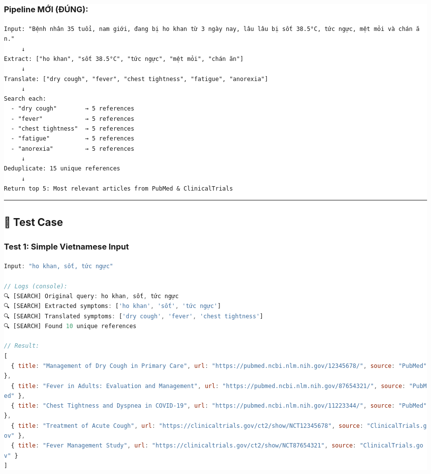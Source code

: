 ### Pipeline MỚI (ĐÚNG):

```
Input: "Bệnh nhân 35 tuổi, nam giới, đang bị ho khan từ 3 ngày nay, lâu lâu bị sốt 38.5°C, tức ngực, mệt mỏi và chán ăn."
     ↓
Extract: ["ho khan", "sốt 38.5°C", "tức ngực", "mệt mỏi", "chán ăn"]
     ↓
Translate: ["dry cough", "fever", "chest tightness", "fatigue", "anorexia"]
     ↓
Search each:
  - "dry cough"        → 5 references
  - "fever"            → 5 references
  - "chest tightness"  → 5 references
  - "fatigue"          → 5 references
  - "anorexia"         → 5 references
     ↓
Deduplicate: 15 unique references
     ↓
Return top 5: Most relevant articles from PubMed & ClinicalTrials
```

---

## 🧪 Test Case

### Test 1: Simple Vietnamese Input
```javascript
Input: "ho khan, sốt, tức ngực"

// Logs (console):
🔍 [SEARCH] Original query: ho khan, sốt, tức ngực
🔍 [SEARCH] Extracted symptoms: ['ho khan', 'sốt', 'tức ngực']
🔍 [SEARCH] Translated symptoms: ['dry cough', 'fever', 'chest tightness']
🔍 [SEARCH] Found 10 unique references

// Result:
[
  { title: "Management of Dry Cough in Primary Care", url: "https://pubmed.ncbi.nlm.nih.gov/12345678/", source: "PubMed" },
  { title: "Fever in Adults: Evaluation and Management", url: "https://pubmed.ncbi.nlm.nih.gov/87654321/", source: "PubMed" },
  { title: "Chest Tightness and Dyspnea in COVID-19", url: "https://pubmed.ncbi.nlm.nih.gov/11223344/", source: "PubMed" },
  { title: "Treatment of Acute Cough", url: "https://clinicaltrials.gov/ct2/show/NCT12345678", source: "ClinicalTrials.gov" },
  { title: "Fever Management Study", url: "https://clinicaltrials.gov/ct2/show/NCT87654321", source: "ClinicalTrials.gov" }
]
```
